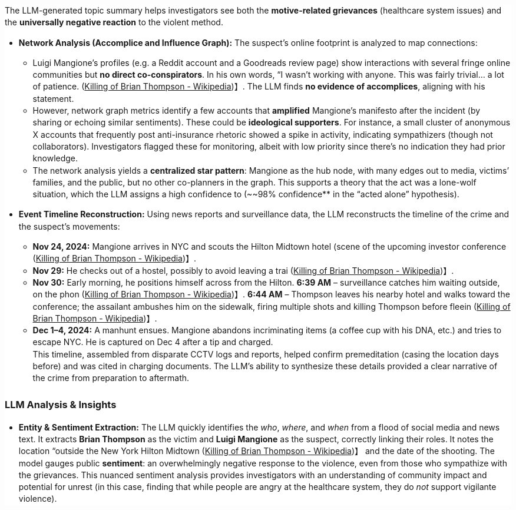   The LLM-generated topic summary helps investigators see both the **motive-related grievances** (healthcare system issues) and the **universally negative reaction** to the violent method.

- **Network Analysis (Accomplice and Influence Graph):** The suspect’s online footprint is analyzed to map connections:  
  - Luigi Mangione’s profiles (e.g. a Reddit account and a Goodreads review page) show interactions with several fringe online communities but **no direct co-conspirators**. In his own words, “I wasn’t working with anyone. This was fairly trivial… a lot of patience. ([Killing of Brian Thompson - Wikipedia](https://en.wikipedia.org/wiki/Killing_of_Brian_Thompson#:~:text=,1%20most))】. The LLM finds **no evidence of accomplices**, aligning with his statement.  
  - However, network graph metrics identify a few accounts that **amplified** Mangione’s manifesto after the incident (by sharing or echoing similar sentiments). These could be **ideological supporters**. For instance, a small cluster of anonymous X accounts that frequently post anti-insurance rhetoric showed a spike in activity, indicating sympathizers (though not collaborators). Investigators flagged these for monitoring, albeit with low priority since there’s no indication they had prior knowledge.  
  - The network analysis yields a **centralized star pattern**: Mangione as the hub node, with many edges out to media, victims’ families, and the public, but no other co-planners in the graph. This supports a theory that the act was a lone-wolf situation, which the LLM assigns a high confidence to (~~98% confidence** in the “acted alone” hypothesis).

- **Event Timeline Reconstruction:** Using news reports and surveillance data, the LLM reconstructs the timeline of the crime and the suspect’s movements:  
  - **Nov 24, 2024:** Mangione arrives in NYC and scouts the Hilton Midtown hotel (scene of the upcoming investor conference ([Killing of Brian Thompson - Wikipedia](https://en.wikipedia.org/wiki/Killing_of_Brian_Thompson#:~:text=,33))】.  
  - **Nov 29:** He checks out of a hostel, possibly to avoid leaving a trai ([Killing of Brian Thompson - Wikipedia](https://en.wikipedia.org/wiki/Killing_of_Brian_Thompson#:~:text=,33))】.  
  - **Nov 30:** Early morning, he positions himself across from the Hilton. **6:39 AM** – surveillance catches him waiting outside, on the phon ([Killing of Brian Thompson - Wikipedia](https://en.wikipedia.org/wiki/Killing_of_Brian_Thompson#:~:text=Starbucks%20caf%C3%A9%20,32))】. **6:44 AM** – Thompson leaves his nearby hotel and walks toward the conference; the assailant ambushes him on the sidewalk, firing multiple shots and killing Thompson before fleein ([Killing of Brian Thompson - Wikipedia](https://en.wikipedia.org/wiki/Killing_of_Brian_Thompson#:~:text=,New%20York%20Hilton%20Midtown%20hotel))】.  
  - **Dec 1–4, 2024:** A manhunt ensues. Mangione abandons incriminating items (a coffee cup with his DNA, etc.) and tries to escape NYC. He is captured on Dec 4 after a tip and charged.  
  This timeline, assembled from disparate CCTV logs and reports, helped confirm premeditation (casing the location days before) and was cited in charging documents. The LLM’s ability to synthesize these details provided a clear narrative of the crime from preparation to aftermath.

### LLM Analysis & Insights

- **Entity & Sentiment Extraction:** The LLM quickly identifies the *who*, *where*, and *when* from a flood of social media and news text. It extracts **Brian Thompson** as the victim and **Luigi Mangione** as the suspect, correctly linking their roles. It notes the location “outside the New York Hilton Midtown ([Killing of Brian Thompson - Wikipedia](https://en.wikipedia.org/wiki/Killing_of_Brian_Thompson#:~:text=Location%20Outside%20the%20New%20York,73.979750))】 and the date of the shooting. The model gauges public **sentiment**: an overwhelmingly negative response to the violence, even from those who sympathize with the grievances. This nuanced sentiment analysis provides investigators with an understanding of community impact and potential for unrest (in this case, finding that while people are angry at the healthcare system, they do *not* support vigilante violence).
